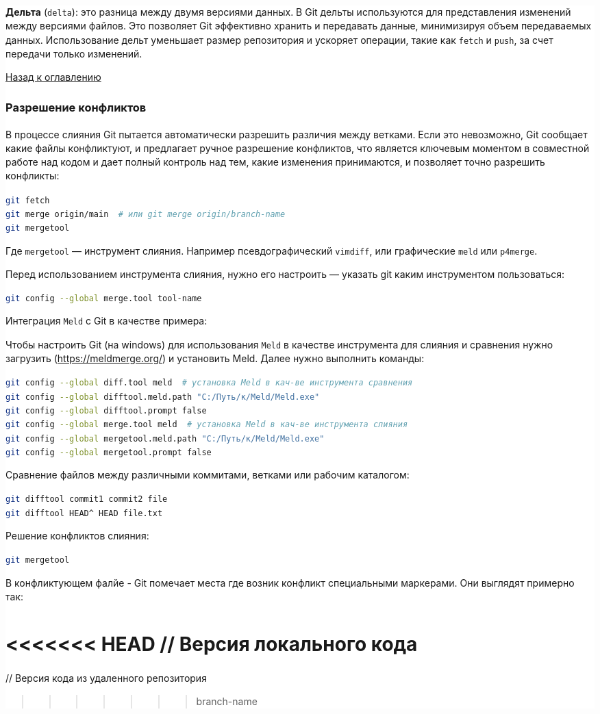 **Дельта** (`delta`): это разница между двумя версиями данных. В Git дельты используются для представления изменений между версиями файлов. Это позволяет Git эффективно хранить и передавать данные, минимизируя объем передаваемых данных. Использование дельт уменьшает размер репозитория и ускоряет операции, такие как `fetch` и `push`, за счет передачи только изменений. 

[Назад к оглавлению](#оглавление)


### Разрешение конфликтов

В процессе слияния Git пытается автоматически разрешить различия между ветками. Если это невозможно, Git сообщает какие файлы конфликтуют, и предлагает ручное разрешение конфликтов, что является ключевым моментом в совместной работе над кодом и дает полный контроль над тем, какие изменения принимаются, и позволяет точно разрешить конфликты:
```bash
git fetch
git merge origin/main  # или git merge origin/branch-name
git mergetool
```

Где `mergetool` — инструмент слияния. Например псевдографический `vimdiff`, или графические `meld` или `p4merge`.

Перед использованием инструмента слияния, нужно его настроить — указать git каким инструментом пользоваться:
```bash
git config --global merge.tool tool-name
```

Интеграция `Meld` с Git в качестве примера:

Чтобы настроить Git (на windows) для использования `Meld` в качестве инструмента для слияния и сравнения нужно загрузить (https://meldmerge.org/) и установить Meld. Далее  нужно выполнить команды:
```bash
git config --global diff.tool meld  # установка Meld в кач-ве инструмента сравнения
git config --global difftool.meld.path "C:/Путь/к/Meld/Meld.exe"
git config --global difftool.prompt false
git config --global merge.tool meld  # установка Meld в кач-ве инструмента слияния
git config --global mergetool.meld.path "C:/Путь/к/Meld/Meld.exe"
git config --global mergetool.prompt false
```

Сравнение файлов между различными коммитами, ветками или рабочим каталогом:
```bash
git difftool commit1 commit2 file
git difftool HEAD^ HEAD file.txt
```

Решение конфликтов слияния:
```bash
git mergetool
```

В конфликтующем фалйе - Git помечает места где возник конфликт специальными маркерами. Они выглядят примерно так:

<<<<<<< HEAD
// Версия локального кода
=======
// Версия кода из удаленного репозитория
>>>>>>> branch-name
